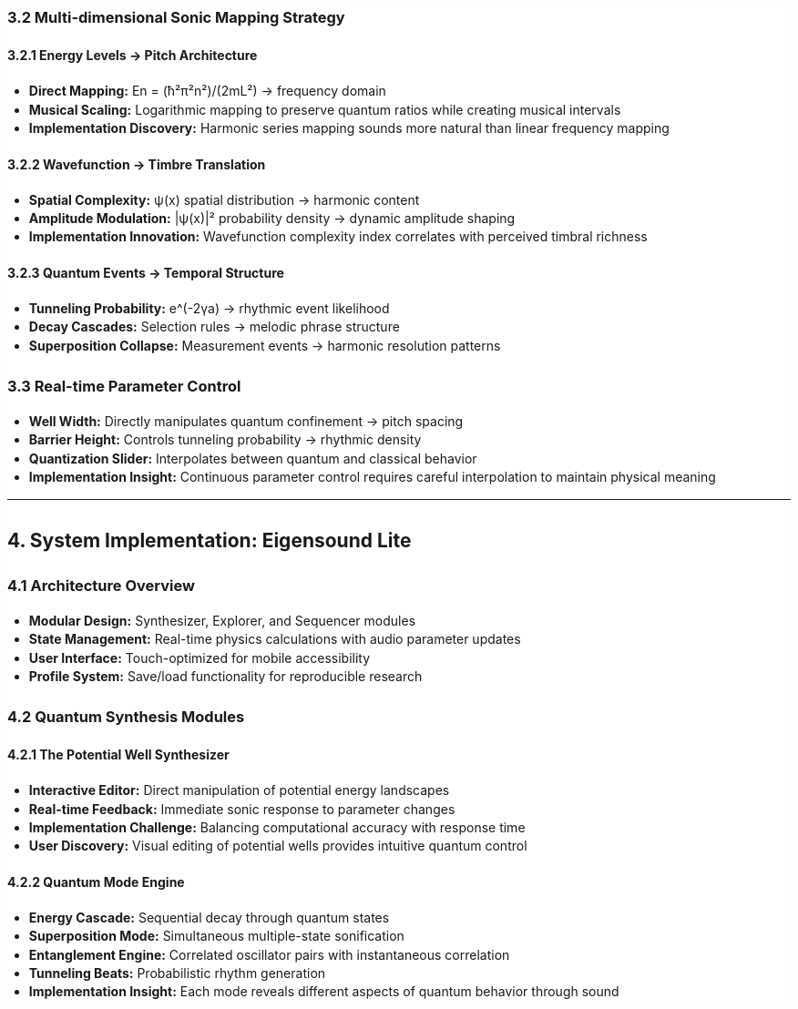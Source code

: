 ### 3.2 Multi-dimensional Sonic Mapping Strategy

#### 3.2.1 Energy Levels → Pitch Architecture
- **Direct Mapping:** En = (ħ²π²n²)/(2mL²) → frequency domain
- **Musical Scaling:** Logarithmic mapping to preserve quantum ratios while creating musical intervals
- **Implementation Discovery:** Harmonic series mapping sounds more natural than linear frequency mapping

#### 3.2.2 Wavefunction → Timbre Translation
- **Spatial Complexity:** ψ(x) spatial distribution → harmonic content
- **Amplitude Modulation:** |ψ(x)|² probability density → dynamic amplitude shaping
- **Implementation Innovation:** Wavefunction complexity index correlates with perceived timbral richness

#### 3.2.3 Quantum Events → Temporal Structure
- **Tunneling Probability:** e^(-2γa) → rhythmic event likelihood
- **Decay Cascades:** Selection rules → melodic phrase structure
- **Superposition Collapse:** Measurement events → harmonic resolution patterns

### 3.3 Real-time Parameter Control
- **Well Width:** Directly manipulates quantum confinement → pitch spacing
- **Barrier Height:** Controls tunneling probability → rhythmic density
- **Quantization Slider:** Interpolates between quantum and classical behavior
- **Implementation Insight:** Continuous parameter control requires careful interpolation to maintain physical meaning

---

## 4. System Implementation: Eigensound Lite

### 4.1 Architecture Overview
- **Modular Design:** Synthesizer, Explorer, and Sequencer modules
- **State Management:** Real-time physics calculations with audio parameter updates
- **User Interface:** Touch-optimized for mobile accessibility
- **Profile System:** Save/load functionality for reproducible research

### 4.2 Quantum Synthesis Modules

#### 4.2.1 The Potential Well Synthesizer
- **Interactive Editor:** Direct manipulation of potential energy landscapes
- **Real-time Feedback:** Immediate sonic response to parameter changes
- **Implementation Challenge:** Balancing computational accuracy with response time
- **User Discovery:** Visual editing of potential wells provides intuitive quantum control

#### 4.2.2 Quantum Mode Engine
- **Energy Cascade:** Sequential decay through quantum states
- **Superposition Mode:** Simultaneous multiple-state sonification
- **Entanglement Engine:** Correlated oscillator pairs with instantaneous correlation
- **Tunneling Beats:** Probabilistic rhythm generation
- **Implementation Insight:** Each mode reveals different aspects of quantum behavior through sound
